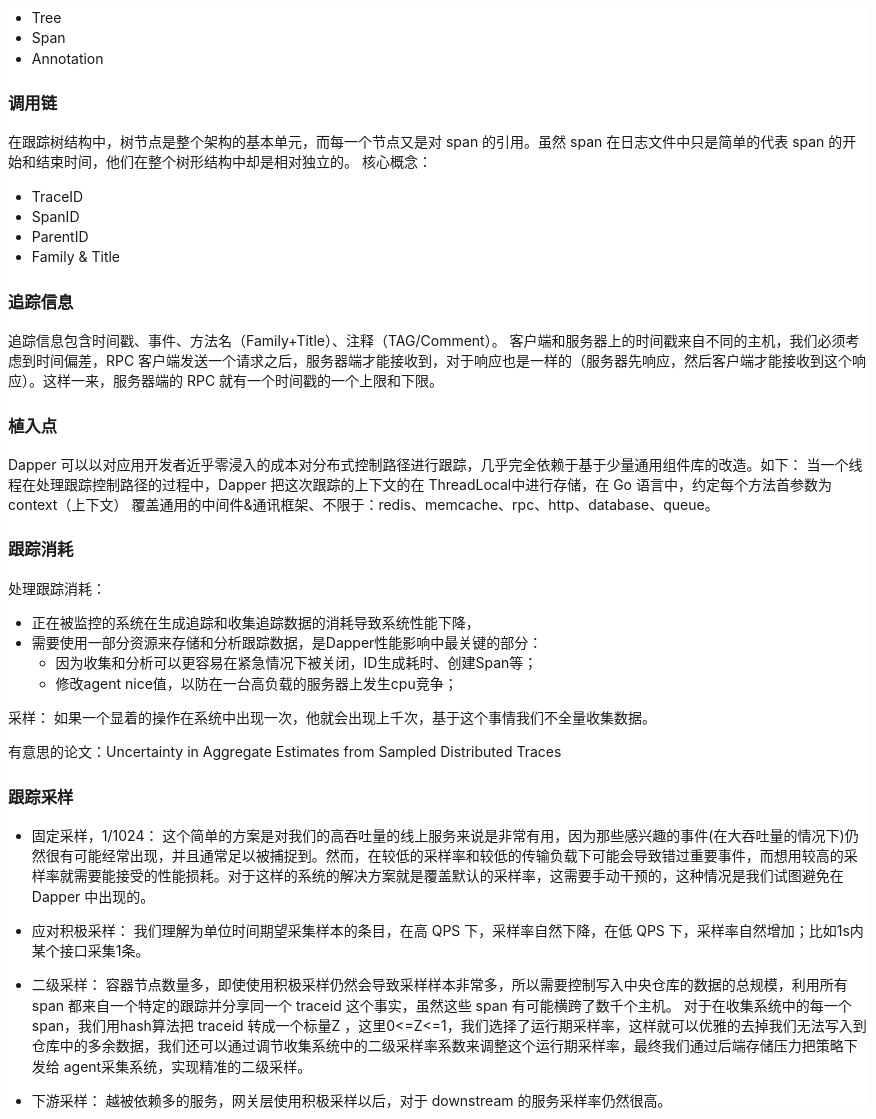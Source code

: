 - Tree
- Span
- Annotation



### 调用链

在跟踪树结构中，树节点是整个架构的基本单元，而每一个节点又是对 span 的引用。虽然 span 在日志文件中只是简单的代表 span 的开始和结束时间，他们在整个树形结构中却是相对独立的。
核心概念：

- TraceID
- SpanID
- ParentID
- Family & Title



### 追踪信息

追踪信息包含时间戳、事件、方法名（Family+Title）、注释（TAG/Comment）。
客户端和服务器上的时间戳来自不同的主机，我们必须考虑到时间偏差，RPC 客户端发送一个请求之后，服务器端才能接收到，对于响应也是一样的（服务器先响应，然后客户端才能接收到这个响应）。这样一来，服务器端的 RPC 就有一个时间戳的一个上限和下限。



### 植入点

Dapper 可以以对应用开发者近乎零浸入的成本对分布式控制路径进行跟踪，几乎完全依赖于基于少量通用组件库的改造。如下：
当一个线程在处理跟踪控制路径的过程中，Dapper 把这次跟踪的上下文的在 ThreadLocal中进行存储，在 Go 语言中，约定每个方法首参数为 context（上下文）
覆盖通用的中间件&通讯框架、不限于：redis、memcache、rpc、http、database、queue。



### 跟踪消耗

处理跟踪消耗：

- 正在被监控的系统在生成追踪和收集追踪数据的消耗导致系统性能下降，
- 需要使用一部分资源来存储和分析跟踪数据，是Dapper性能影响中最关键的部分：
  - 因为收集和分析可以更容易在紧急情况下被关闭，ID生成耗时、创建Span等；
  - 修改agent nice值，以防在一台高负载的服务器上发生cpu竞争；

采样：
如果一个显着的操作在系统中出现一次，他就会出现上千次，基于这个事情我们不全量收集数据。

有意思的论文：Uncertainty in Aggregate Estimates from Sampled Distributed Traces 



### 跟踪采样

- 固定采样，1/1024：
      这个简单的方案是对我们的高吞吐量的线上服务来说是非常有用，因为那些感兴趣的事件(在大吞吐量的情况下)仍然很有可能经常出现，并且通常足以被捕捉到。然而，在较低的采样率和较低的传输负载下可能会导致错过重要事件，而想用较高的采样率就需要能接受的性能损耗。对于这样的系统的解决方案就是覆盖默认的采样率，这需要手动干预的，这种情况是我们试图避免在 Dapper 中出现的。
- 应对积极采样：
      我们理解为单位时间期望采集样本的条目，在高 QPS 下，采样率自然下降，在低 QPS 下，采样率自然增加；比如1s内某个接口采集1条。

- 二级采样：
      容器节点数量多，即使使用积极采样仍然会导致采样样本非常多，所以需要控制写入中央仓库的数据的总规模，利用所有 span 都来自一个特定的跟踪并分享同一个 traceid 这个事实，虽然这些 span 有可能横跨了数千个主机。
  对于在收集系统中的每一个 span，我们用hash算法把 traceid 转成一个标量Z ，这里0<=Z<=1，我们选择了运行期采样率，这样就可以优雅的去掉我们无法写入到仓库中的多余数据，我们还可以通过调节收集系统中的二级采样率系数来调整这个运行期采样率，最终我们通过后端存储压力把策略下发给 agent采集系统，实现精准的二级采样。
- 下游采样：
      越被依赖多的服务，网关层使用积极采样以后，对于 downstream 的服务采样率仍然很高。
